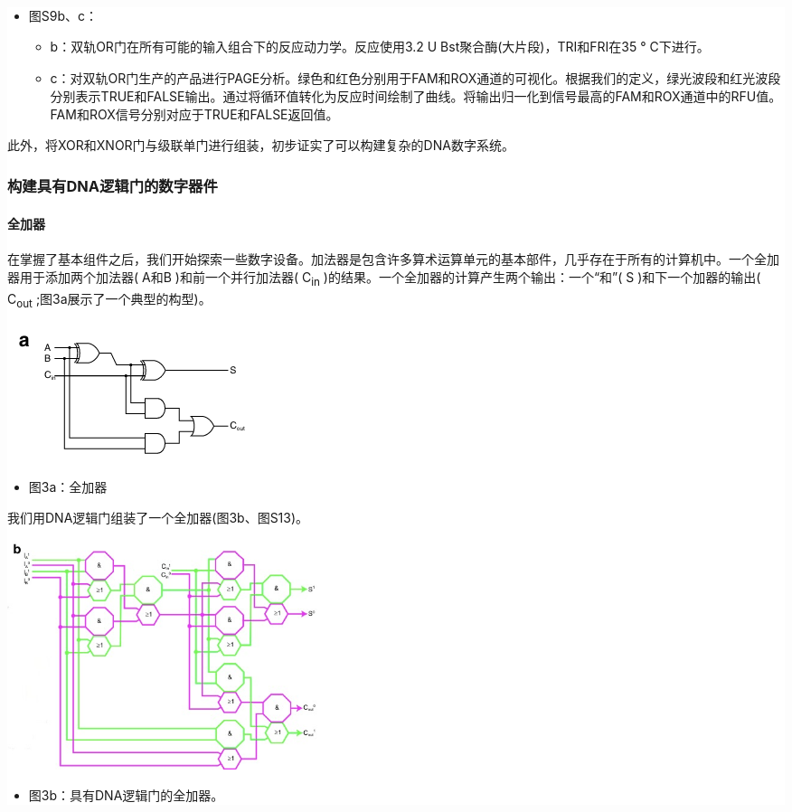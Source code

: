 - 图S9b、c：

  - b：双轨OR门在所有可能的输入组合下的反应动力学。反应使用3.2 U Bst聚合酶(大片段)，TRI和FRI在35 ° C下进行。

  - c：对双轨OR门生产的产品进行PAGE分析。绿色和红色分别用于FAM和ROX通道的可视化。根据我们的定义，绿光波段和红光波段分别表示TRUE和FALSE输出。通过将循环值转化为反应时间绘制了曲线。将输出归一化到信号最高的FAM和ROX通道中的RFU值。FAM和ROX信号分别对应于TRUE和FALSE返回值。

此外，将XOR和XNOR门与级联单门进行组装，初步证实了可以构建复杂的DNA数字系统。

### 构建具有DNA逻辑门的数字器件

#### 全加器

在掌握了基本组件之后，我们开始探索一些数字设备。加法器是包含许多算术运算单元的基本部件，几乎存在于所有的计算机中。一个全加器用于添加两个加法器( A和B )和前一个并行加法器( C<sub>in</sub> )的结果。一个全加器的计算产生两个输出：一个“和”( S )和下一个加器的输出( C<sub>out</sub> ;图3a展示了一个典型的构型)。

![](./img/img_64.png)

- 图3a：全加器

我们用DNA逻辑门组装了一个全加器(图3b、图S13)。

<img src="./img/img_65.jpeg" style="zoom:67%;" />

- 图3b：具有DNA逻辑门的全加器。
